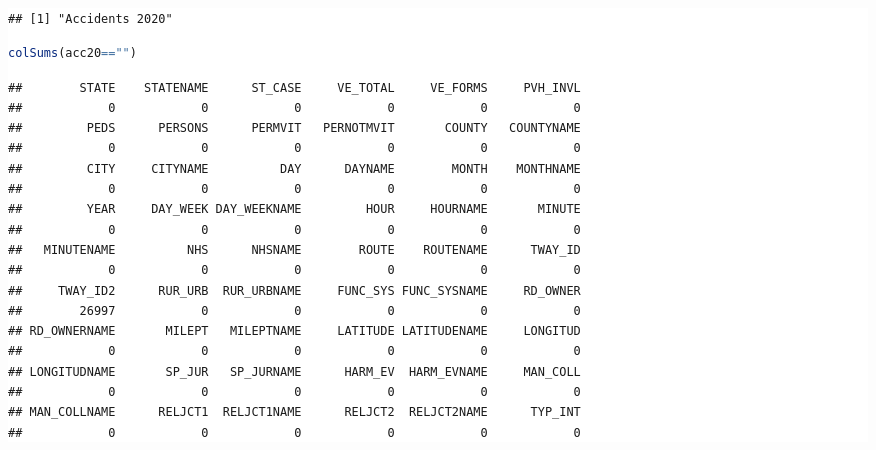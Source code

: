     ## [1] "Accidents 2020"

``` r
colSums(acc20=="") 
```

    ##        STATE    STATENAME      ST_CASE     VE_TOTAL     VE_FORMS     PVH_INVL 
    ##            0            0            0            0            0            0 
    ##         PEDS      PERSONS      PERMVIT   PERNOTMVIT       COUNTY   COUNTYNAME 
    ##            0            0            0            0            0            0 
    ##         CITY     CITYNAME          DAY      DAYNAME        MONTH    MONTHNAME 
    ##            0            0            0            0            0            0 
    ##         YEAR     DAY_WEEK DAY_WEEKNAME         HOUR     HOURNAME       MINUTE 
    ##            0            0            0            0            0            0 
    ##   MINUTENAME          NHS      NHSNAME        ROUTE    ROUTENAME      TWAY_ID 
    ##            0            0            0            0            0            0 
    ##     TWAY_ID2      RUR_URB  RUR_URBNAME     FUNC_SYS FUNC_SYSNAME     RD_OWNER 
    ##        26997            0            0            0            0            0 
    ## RD_OWNERNAME       MILEPT   MILEPTNAME     LATITUDE LATITUDENAME     LONGITUD 
    ##            0            0            0            0            0            0 
    ## LONGITUDNAME       SP_JUR   SP_JURNAME      HARM_EV  HARM_EVNAME     MAN_COLL 
    ##            0            0            0            0            0            0 
    ## MAN_COLLNAME      RELJCT1  RELJCT1NAME      RELJCT2  RELJCT2NAME      TYP_INT 
    ##            0            0            0            0            0            0 
